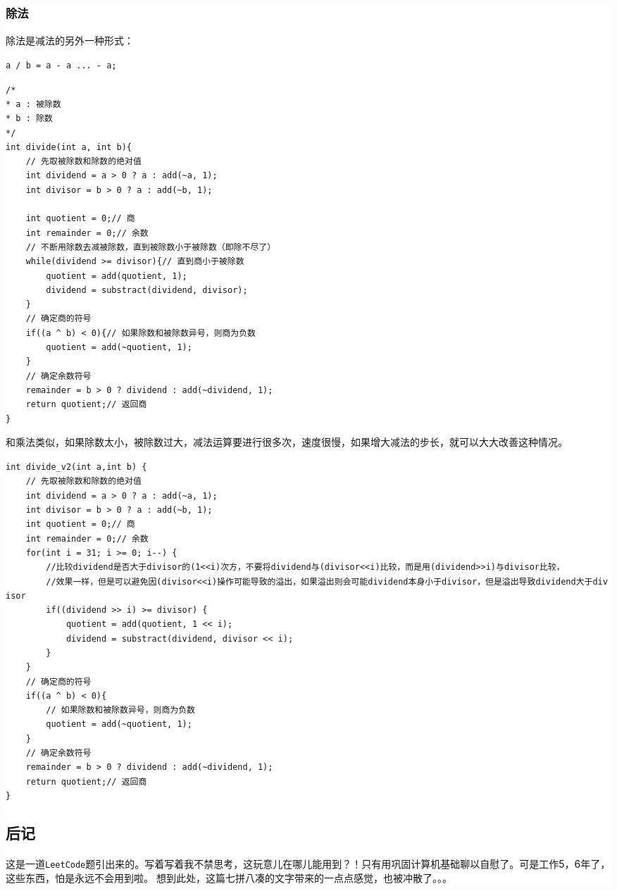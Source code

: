 ### 除法

除法是减法的另外一种形式：
```
a / b = a - a ... - a;
```

```
/*
* a : 被除数
* b : 除数
*/
int divide(int a, int b){    
    // 先取被除数和除数的绝对值    
    int dividend = a > 0 ? a : add(~a, 1);    
    int divisor = b > 0 ? a : add(~b, 1);    

    int quotient = 0;// 商    
    int remainder = 0;// 余数    
    // 不断用除数去减被除数，直到被除数小于被除数（即除不尽了）    
    while(dividend >= divisor){// 直到商小于被除数        
        quotient = add(quotient, 1);        
        dividend = substract(dividend, divisor);    
    }    
    // 确定商的符号    
    if((a ^ b) < 0){// 如果除数和被除数异号，则商为负数  
        quotient = add(~quotient, 1);    
    }    
    // 确定余数符号    
    remainder = b > 0 ? dividend : add(~dividend, 1);    
    return quotient;// 返回商
}
```

和乘法类似，如果除数太小，被除数过大，减法运算要进行很多次，速度很慢，如果增大减法的步长，就可以大大改善这种情况。

```
int divide_v2(int a,int b) {   
    // 先取被除数和除数的绝对值    
    int dividend = a > 0 ? a : add(~a, 1);    
    int divisor = b > 0 ? a : add(~b, 1);    
    int quotient = 0;// 商    
    int remainder = 0;// 余数    
    for(int i = 31; i >= 0; i--) {
        //比较dividend是否大于divisor的(1<<i)次方，不要将dividend与(divisor<<i)比较，而是用(dividend>>i)与divisor比较，
        //效果一样，但是可以避免因(divisor<<i)操作可能导致的溢出，如果溢出则会可能dividend本身小于divisor，但是溢出导致dividend大于divisor       
        if((dividend >> i) >= divisor) {            
            quotient = add(quotient, 1 << i);            
            dividend = substract(dividend, divisor << i);        
        }    
    }    
    // 确定商的符号    
    if((a ^ b) < 0){
        // 如果除数和被除数异号，则商为负数        
        quotient = add(~quotient, 1);    
    }    
    // 确定余数符号    
    remainder = b > 0 ? dividend : add(~dividend, 1);    
    return quotient;// 返回商
}
```
## 后记
这是一道`LeetCode`题引出来的。写着写着我不禁思考，这玩意儿在哪儿能用到？！只有用巩固计算机基础聊以自慰了。可是工作5，6年了，这些东西，怕是永远不会用到啦。
想到此处，这篇七拼八凑的文字带来的一点点感觉，也被冲散了。。。